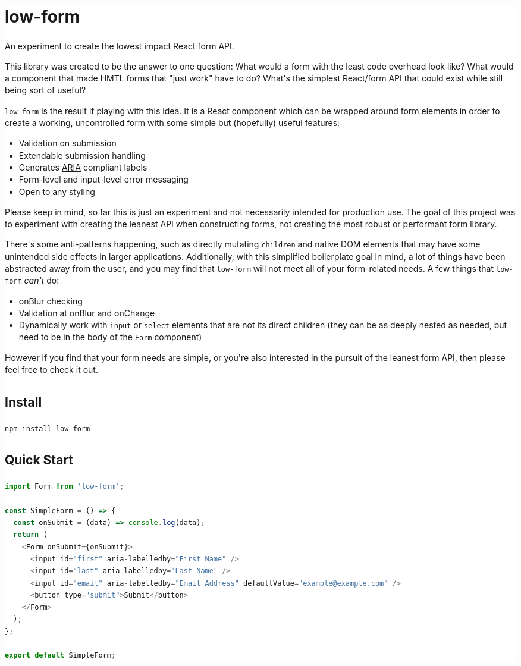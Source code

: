 # low-form
An experiment to create the lowest impact React form API.

This library was created to be the answer to one question: What would a form with the least code overhead look like? What would a component that made HMTL forms that "just work" have to do? What's the simplest React/form API that could exist while still being sort of useful?

`low-form` is the result if playing with this idea. It is a React component which can be wrapped around form elements in order to create a working, [uncontrolled](https://reactjs.org/docs/uncontrolled-components.html) form with some simple but (hopefully) useful features:

* Validation on submission
* Extendable submission handling
* Generates [ARIA](https://developer.mozilla.org/en-US/docs/Web/Accessibility/ARIA) compliant labels
* Form-level and input-level error messaging
* Open to any styling

Please keep in mind, so far this is just an experiment and not necessarily intended for production use. The goal of this project was to experiment with creating the leanest API when constructing forms, not creating the most robust or performant form library.

There's some anti-patterns happening, such as directly mutating `children` and native DOM elements that may have some unintended side effects in larger applications. Additionally, with this simplified boilerplate goal in mind, a lot of things have been abstracted away from the user, and you may find that `low-form` will not meet all of your form-related needs. A few things that `low-form` *can't* do:

* onBlur checking
* Validation at onBlur and onChange
* Dynamically work with `input` or `select` elements that are not its direct children (they can be as deeply nested as needed, but need to be in the body of the `Form` component)

However if you find that your form needs are simple, or you're also interested in the pursuit of the leanest form API, then please feel free to check it out.

## Install

```
npm install low-form
```

## Quick Start

```js
import Form from 'low-form';

const SimpleForm = () => {
  const onSubmit = (data) => console.log(data);
  return (
    <Form onSubmit={onSubmit}>
      <input id="first" aria-labelledby="First Name" />
      <input id="last" aria-labelledby="Last Name" />
      <input id="email" aria-labelledby="Email Address" defaultValue="example@example.com" />
      <button type="submit">Submit</button>
    </Form>
  );
};

export default SimpleForm;
```
